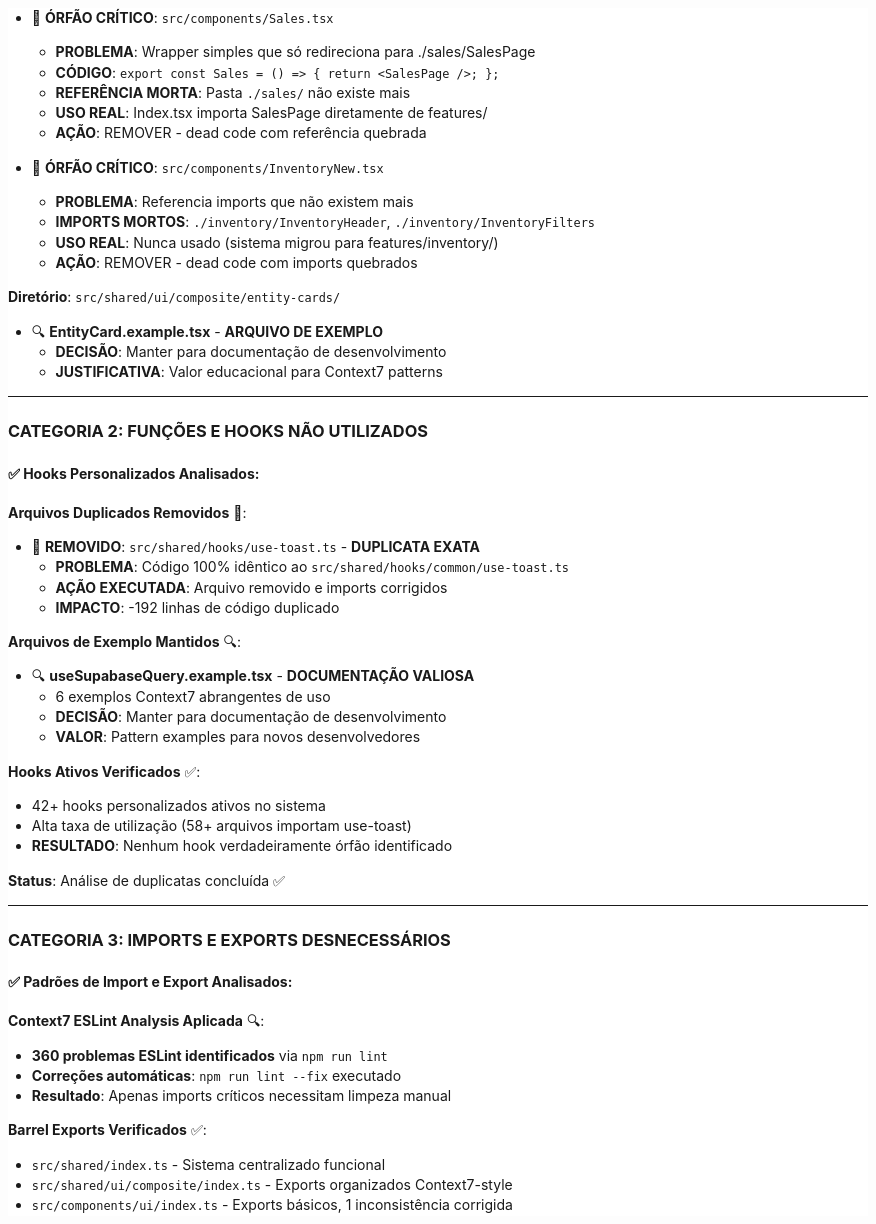 - 🔴 **ÓRFÃO CRÍTICO**: `src/components/Sales.tsx`
  - **PROBLEMA**: Wrapper simples que só redireciona para ./sales/SalesPage
  - **CÓDIGO**: `export const Sales = () => { return <SalesPage />; };`
  - **REFERÊNCIA MORTA**: Pasta `./sales/` não existe mais
  - **USO REAL**: Index.tsx importa SalesPage diretamente de features/
  - **AÇÃO**: REMOVER - dead code com referência quebrada

- 🔴 **ÓRFÃO CRÍTICO**: `src/components/InventoryNew.tsx`
  - **PROBLEMA**: Referencia imports que não existem mais
  - **IMPORTS MORTOS**: `./inventory/InventoryHeader`, `./inventory/InventoryFilters`
  - **USO REAL**: Nunca usado (sistema migrou para features/inventory/)
  - **AÇÃO**: REMOVER - dead code com imports quebrados

**Diretório**: `src/shared/ui/composite/entity-cards/`
- 🔍 **EntityCard.example.tsx** - **ARQUIVO DE EXEMPLO**
  - **DECISÃO**: Manter para documentação de desenvolvimento
  - **JUSTIFICATIVA**: Valor educacional para Context7 patterns

---

### **CATEGORIA 2: FUNÇÕES E HOOKS NÃO UTILIZADOS**

#### ✅ Hooks Personalizados Analisados:

**Arquivos Duplicados Removidos** 🔴:
- 🔴 **REMOVIDO**: `src/shared/hooks/use-toast.ts` - **DUPLICATA EXATA**
  - **PROBLEMA**: Código 100% idêntico ao `src/shared/hooks/common/use-toast.ts`
  - **AÇÃO EXECUTADA**: Arquivo removido e imports corrigidos
  - **IMPACTO**: -192 linhas de código duplicado

**Arquivos de Exemplo Mantidos** 🔍:
- 🔍 **useSupabaseQuery.example.tsx** - **DOCUMENTAÇÃO VALIOSA**
  - 6 exemplos Context7 abrangentes de uso
  - **DECISÃO**: Manter para documentação de desenvolvimento
  - **VALOR**: Pattern examples para novos desenvolvedores

**Hooks Ativos Verificados** ✅:
- 42+ hooks personalizados ativos no sistema
- Alta taxa de utilização (58+ arquivos importam use-toast)
- **RESULTADO**: Nenhum hook verdadeiramente órfão identificado

**Status**: Análise de duplicatas concluída ✅

---

### **CATEGORIA 3: IMPORTS E EXPORTS DESNECESSÁRIOS**

#### ✅ Padrões de Import e Export Analisados:

**Context7 ESLint Analysis Aplicada** 🔍:
- **360 problemas ESLint identificados** via `npm run lint`
- **Correções automáticas**: `npm run lint --fix` executado
- **Resultado**: Apenas imports críticos necessitam limpeza manual

**Barrel Exports Verificados** ✅:
- `src/shared/index.ts` - Sistema centralizado funcional
- `src/shared/ui/composite/index.ts` - Exports organizados Context7-style
- `src/components/ui/index.ts` - Exports básicos, 1 inconsistência corrigida
